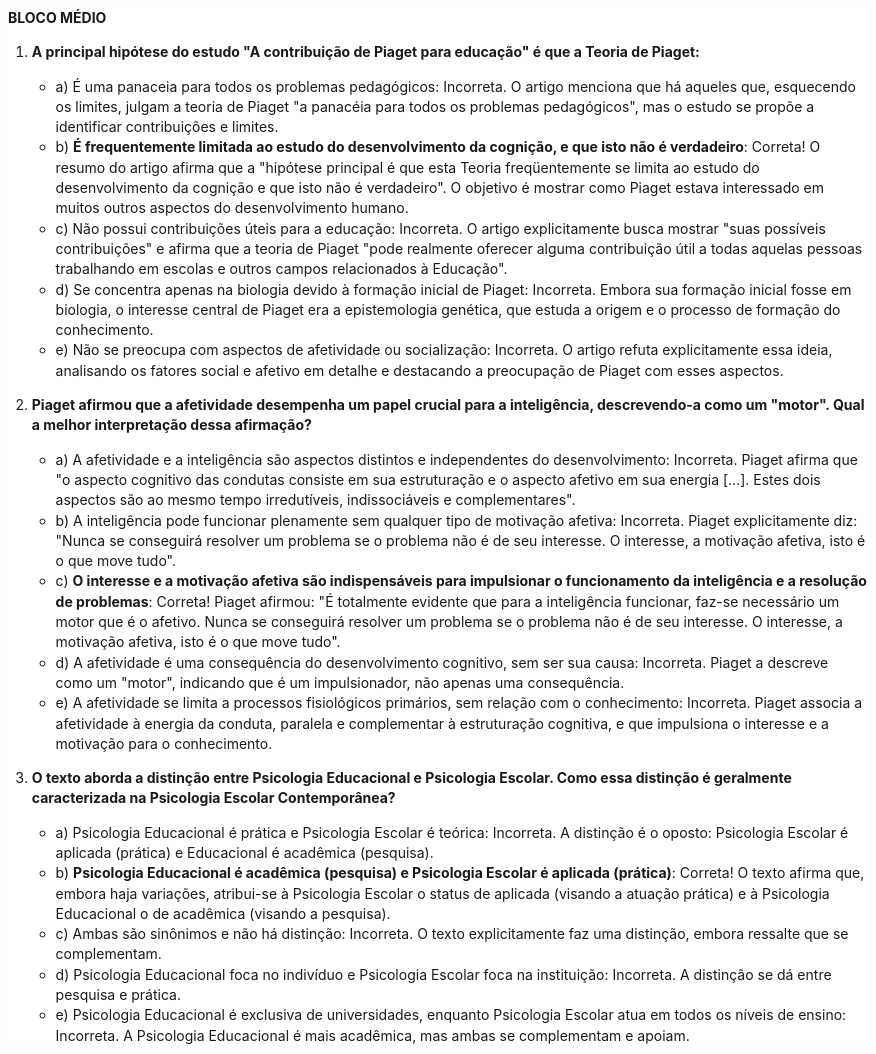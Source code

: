 **BLOCO MÉDIO**

1.  **A principal hipótese do estudo "A contribuição de Piaget para educação" é que a Teoria de Piaget:**
    *   a) É uma panaceia para todos os problemas pedagógicos: Incorreta. O artigo menciona que há aqueles que, esquecendo os limites, julgam a teoria de Piaget "a panacéia para todos os problemas pedagógicos", mas o estudo se propõe a identificar contribuições e limites.
    *   b) **É frequentemente limitada ao estudo do desenvolvimento da cognição, e que isto não é verdadeiro**: Correta! O resumo do artigo afirma que a "hipótese principal é que esta Teoria freqüentemente se limita ao estudo do desenvolvimento da cognição e que isto não é verdadeiro". O objetivo é mostrar como Piaget estava interessado em muitos outros aspectos do desenvolvimento humano.
    *   c) Não possui contribuições úteis para a educação: Incorreta. O artigo explicitamente busca mostrar "suas possíveis contribuições" e afirma que a teoria de Piaget "pode realmente oferecer alguma contribuição útil a todas aquelas pessoas trabalhando em escolas e outros campos relacionados à Educação".
    *   d) Se concentra apenas na biologia devido à formação inicial de Piaget: Incorreta. Embora sua formação inicial fosse em biologia, o interesse central de Piaget era a epistemologia genética, que estuda a origem e o processo de formação do conhecimento.
    *   e) Não se preocupa com aspectos de afetividade ou socialização: Incorreta. O artigo refuta explicitamente essa ideia, analisando os fatores social e afetivo em detalhe e destacando a preocupação de Piaget com esses aspectos.

2.  **Piaget afirmou que a afetividade desempenha um papel crucial para a inteligência, descrevendo-a como um "motor". Qual a melhor interpretação dessa afirmação?**
    *   a) A afetividade e a inteligência são aspectos distintos e independentes do desenvolvimento: Incorreta. Piaget afirma que "o aspecto cognitivo das condutas consiste em sua estruturação e o aspecto afetivo em sua energia [...]. Estes dois aspectos são ao mesmo tempo irredutíveis, indissociáveis e complementares".
    *   b) A inteligência pode funcionar plenamente sem qualquer tipo de motivação afetiva: Incorreta. Piaget explicitamente diz: "Nunca se conseguirá resolver um problema se o problema não é de seu interesse. O interesse, a motivação afetiva, isto é o que move tudo".
    *   c) **O interesse e a motivação afetiva são indispensáveis para impulsionar o funcionamento da inteligência e a resolução de problemas**: Correta! Piaget afirmou: "É totalmente evidente que para a inteligência funcionar, faz-se necessário um motor que é o afetivo. Nunca se conseguirá resolver um problema se o problema não é de seu interesse. O interesse, a motivação afetiva, isto é o que move tudo".
    *   d) A afetividade é uma consequência do desenvolvimento cognitivo, sem ser sua causa: Incorreta. Piaget a descreve como um "motor", indicando que é um impulsionador, não apenas uma consequência.
    *   e) A afetividade se limita a processos fisiológicos primários, sem relação com o conhecimento: Incorreta. Piaget associa a afetividade à energia da conduta, paralela e complementar à estruturação cognitiva, e que impulsiona o interesse e a motivação para o conhecimento.

3.  **O texto aborda a distinção entre Psicologia Educacional e Psicologia Escolar. Como essa distinção é geralmente caracterizada na Psicologia Escolar Contemporânea?**
    *   a) Psicologia Educacional é prática e Psicologia Escolar é teórica: Incorreta. A distinção é o oposto: Psicologia Escolar é aplicada (prática) e Educacional é acadêmica (pesquisa).
    *   b) **Psicologia Educacional é acadêmica (pesquisa) e Psicologia Escolar é aplicada (prática)**: Correta! O texto afirma que, embora haja variações, atribui-se à Psicologia Escolar o status de aplicada (visando a atuação prática) e à Psicologia Educacional o de acadêmica (visando a pesquisa).
    *   c) Ambas são sinônimos e não há distinção: Incorreta. O texto explicitamente faz uma distinção, embora ressalte que se complementam.
    *   d) Psicologia Educacional foca no indivíduo e Psicologia Escolar foca na instituição: Incorreta. A distinção se dá entre pesquisa e prática.
    *   e) Psicologia Educacional é exclusiva de universidades, enquanto Psicologia Escolar atua em todos os níveis de ensino: Incorreta. A Psicologia Educacional é mais acadêmica, mas ambas se complementam e apoiam.
